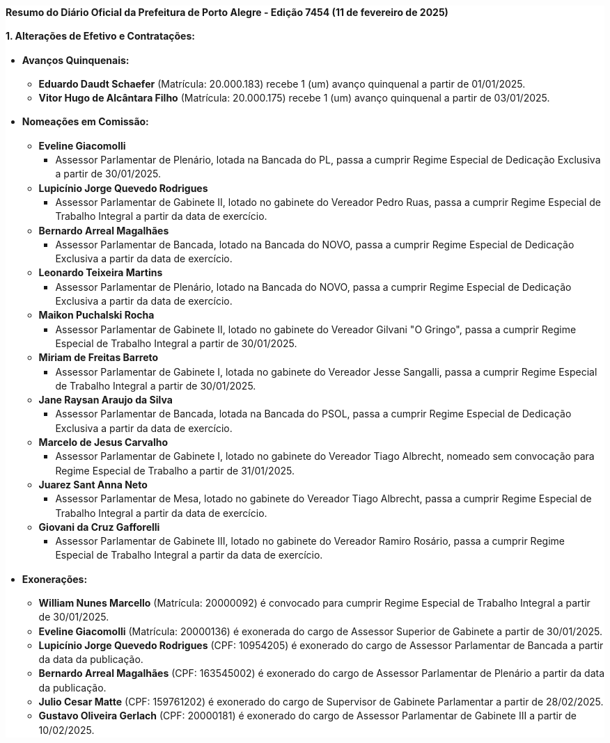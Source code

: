 **Resumo do Diário Oficial da Prefeitura de Porto Alegre - Edição 7454 (11 de fevereiro de 2025)**

**1. Alterações de Efetivo e Contratações:**

- **Avanços Quinquenais:**
  - **Eduardo Daudt Schaefer** (Matrícula: 20.000.183) recebe 1 (um) avanço quinquenal a partir de 01/01/2025.
  - **Vitor Hugo de Alcântara Filho** (Matrícula: 20.000.175) recebe 1 (um) avanço quinquenal a partir de 03/01/2025.

- **Nomeações em Comissão:**
  - **Eveline Giacomolli**
    - Assessor Parlamentar de Plenário, lotada na Bancada do PL, passa a cumprir Regime Especial de Dedicação Exclusiva a partir de 30/01/2025.
  - **Lupicínio Jorge Quevedo Rodrigues**
    - Assessor Parlamentar de Gabinete II, lotado no gabinete do Vereador Pedro Ruas, passa a cumprir Regime Especial de Trabalho Integral a partir da data de exercício.
  - **Bernardo Arreal Magalhães**
    - Assessor Parlamentar de Bancada, lotado na Bancada do NOVO, passa a cumprir Regime Especial de Dedicação Exclusiva a partir da data de exercício.
  - **Leonardo Teixeira Martins**
    - Assessor Parlamentar de Plenário, lotado na Bancada do NOVO, passa a cumprir Regime Especial de Dedicação Exclusiva a partir da data de exercício.
  - **Maikon Puchalski Rocha**
    - Assessor Parlamentar de Gabinete II, lotado no gabinete do Vereador Gilvani "O Gringo", passa a cumprir Regime Especial de Trabalho Integral a partir de 30/01/2025.
  - **Miriam de Freitas Barreto**
    - Assessor Parlamentar de Gabinete I, lotada no gabinete do Vereador Jesse Sangalli, passa a cumprir Regime Especial de Trabalho Integral a partir de 30/01/2025.
  - **Jane Raysan Araujo da Silva**
    - Assessor Parlamentar de Bancada, lotada na Bancada do PSOL, passa a cumprir Regime Especial de Dedicação Exclusiva a partir da data de exercício.
  - **Marcelo de Jesus Carvalho**
    - Assessor Parlamentar de Gabinete I, lotado no gabinete do Vereador Tiago Albrecht, nomeado sem convocação para Regime Especial de Trabalho a partir de 31/01/2025.
  - **Juarez Sant Anna Neto**
    - Assessor Parlamentar de Mesa, lotado no gabinete do Vereador Tiago Albrecht, passa a cumprir Regime Especial de Trabalho Integral a partir da data de exercício.
  - **Giovani da Cruz Gafforelli**
    - Assessor Parlamentar de Gabinete III, lotado no gabinete do Vereador Ramiro Rosário, passa a cumprir Regime Especial de Trabalho Integral a partir da data de exercício.

- **Exonerações:**
  - **William Nunes Marcello** (Matrícula: 20000092) é convocado para cumprir Regime Especial de Trabalho Integral a partir de 30/01/2025.
  - **Eveline Giacomolli** (Matrícula: 20000136) é exonerada do cargo de Assessor Superior de Gabinete a partir de 30/01/2025.
  - **Lupicínio Jorge Quevedo Rodrigues** (CPF: 10954205) é exonerado do cargo de Assessor Parlamentar de Bancada a partir da data da publicação.
  - **Bernardo Arreal Magalhães** (CPF: 163545002) é exonerado do cargo de Assessor Parlamentar de Plenário a partir da data da publicação.
  - **Julio Cesar Matte** (CPF: 159761202) é exonerado do cargo de Supervisor de Gabinete Parlamentar a partir de 28/02/2025.
  - **Gustavo Oliveira Gerlach** (CPF: 20000181) é exonerado do cargo de Assessor Parlamentar de Gabinete III a partir de 10/02/2025.
